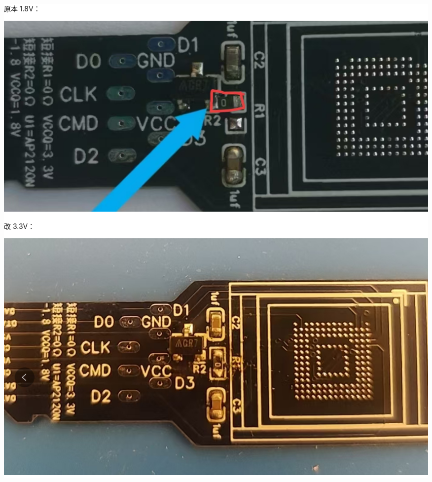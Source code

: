 原本 1.8V：

![image-20250212102751322](assets/image-20250212102751322.png)

改 3.3V：

![image-20250212103111829](assets/image-20250212103111829.png)
